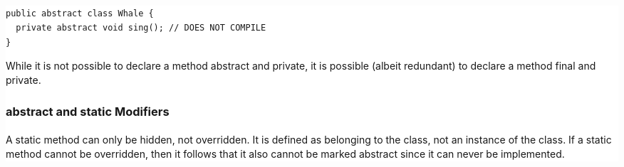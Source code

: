     public abstract class Whale {
      private abstract void sing(); // DOES NOT COMPILE
    }

While it is not possible to declare a method abstract and private, it is possible (albeit redundant) to declare a method
final and private.

### abstract and static Modifiers

A static method can only be hidden, not overridden. It is defined as belonging to the class, not an instance of the
class. If a static method cannot be overridden, then it follows that it also cannot be marked abstract since it can
never be implemented.
